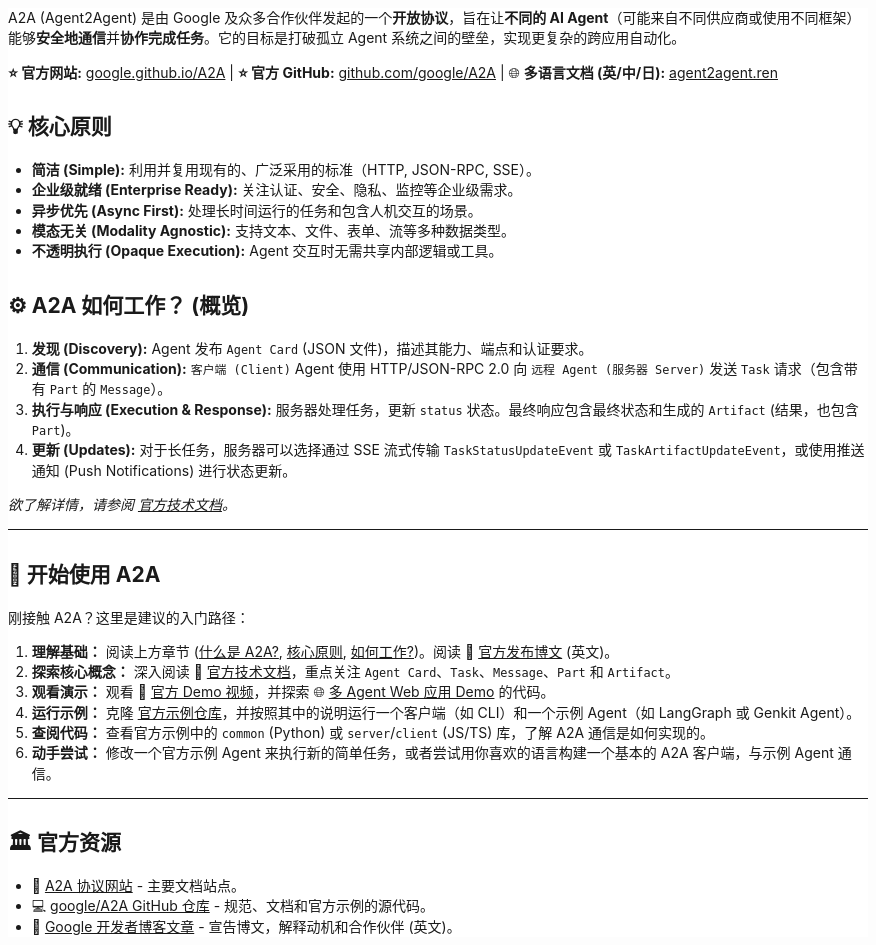 A2A (Agent2Agent) 是由 Google 及众多合作伙伴发起的一个**开放协议**，旨在让**不同的 AI Agent**（可能来自不同供应商或使用不同框架）能够**安全地通信**并**协作完成任务**。它的目标是打破孤立 Agent 系统之间的壁垒，实现更复杂的跨应用自动化。

**⭐ 官方网站:** [google.github.io/A2A](https://google.github.io/A2A) | **⭐ 官方 GitHub:** [github.com/google/A2A](https://github.com/google/A2A) | 🌐 **多语言文档 (英/中/日):** [agent2agent.ren](https://agent2agent.ren)

## 💡 核心原则

*   **简洁 (Simple):** 利用并复用现有的、广泛采用的标准（HTTP, JSON-RPC, SSE）。
*   **企业级就绪 (Enterprise Ready):** 关注认证、安全、隐私、监控等企业级需求。
*   **异步优先 (Async First):** 处理长时间运行的任务和包含人机交互的场景。
*   **模态无关 (Modality Agnostic):** 支持文本、文件、表单、流等多种数据类型。
*   **不透明执行 (Opaque Execution):** Agent 交互时无需共享内部逻辑或工具。

## ⚙️ A2A 如何工作？ (概览)

1.  **发现 (Discovery):** Agent 发布 `Agent Card` (JSON 文件)，描述其能力、端点和认证要求。
2.  **通信 (Communication):** `客户端 (Client)` Agent 使用 HTTP/JSON-RPC 2.0 向 `远程 Agent (服务器 Server)` 发送 `Task` 请求（包含带有 `Part` 的 `Message`）。
3.  **执行与响应 (Execution & Response):** 服务器处理任务，更新 `status` 状态。最终响应包含最终状态和生成的 `Artifact` (结果，也包含 `Part`)。
4.  **更新 (Updates):** 对于长任务，服务器可以选择通过 SSE 流式传输 `TaskStatusUpdateEvent` 或 `TaskArtifactUpdateEvent`，或使用推送通知 (Push Notifications) 进行状态更新。

*欲了解详情，请参阅 [官方技术文档](https://google-a2a.github.io/A2A/#/documentation)。*

---

## 🚀 开始使用 A2A

刚接触 A2A？这里是建议的入门路径：

1.  **理解基础：** 阅读上方章节 ([什么是 A2A?](#-什么是-a2a-简介), [核心原则](#-核心原则), [如何工作?](#️-a2a-如何工作-概览))。阅读 📰 [官方发布博文](https://developers.googleblog.com/en/a2a-a-new-era-of-agent-interoperability/) (英文)。
2.  **探索核心概念：** 深入阅读 📖 [官方技术文档](https://google-a2a.github.io/A2A/#/documentation)，重点关注 `Agent Card`、`Task`、`Message`、`Part` 和 `Artifact`。
3.  **观看演示：** 观看 🎥 [官方 Demo 视频](https://storage.googleapis.com/gweb-developer-goog-blog-assets/original_videos/A2A_demo_v4.mp4)，并探索 🌐 [多 Agent Web 应用 Demo](https://github.com/google-a2a/A2A/tree/v0.2.1/demo) 的代码。
4.  **运行示例：** 克隆 [官方示例仓库](https://github.com/google-a2a/a2a-samples)，并按照其中的说明运行一个客户端（如 CLI）和一个示例 Agent（如 LangGraph 或 Genkit Agent）。
5.  **查阅代码：** 查看官方示例中的 `common` (Python) 或 `server`/`client` (JS/TS) 库，了解 A2A 通信是如何实现的。
6.  **动手尝试：** 修改一个官方示例 Agent 来执行新的简单任务，或者尝试用你喜欢的语言构建一个基本的 A2A 客户端，与示例 Agent 通信。

---

## 🏛️ 官方资源

*   📄 [A2A 协议网站](https://google.github.io/A2A) - 主要文档站点。
*   💻 [google/A2A GitHub 仓库](https://github.com/google/A2A) - 规范、文档和官方示例的源代码。
*   📰 [Google 开发者博客文章](https://developers.googleblog.com/en/a2a-a-new-era-of-agent-interoperability/) - 宣告博文，解释动机和合作伙伴 (英文)。
